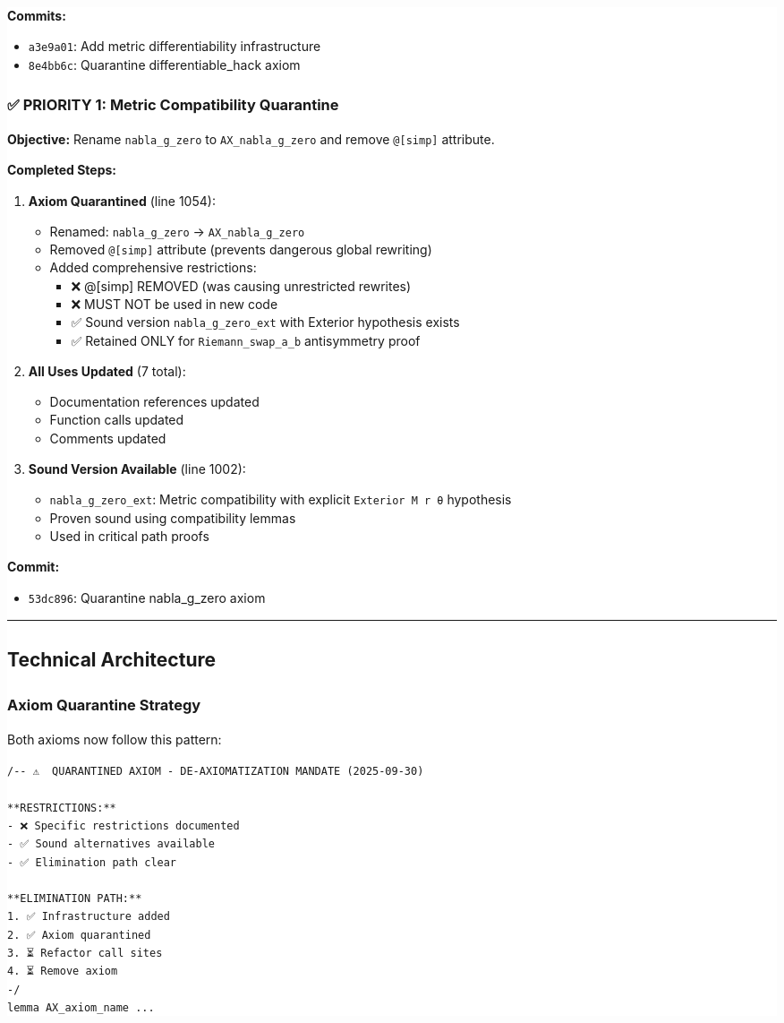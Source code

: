 **Commits:**
- `a3e9a01`: Add metric differentiability infrastructure
- `8e4bb6c`: Quarantine differentiable_hack axiom

### ✅ PRIORITY 1: Metric Compatibility Quarantine

**Objective:** Rename `nabla_g_zero` to `AX_nabla_g_zero` and remove `@[simp]` attribute.

**Completed Steps:**

1. **Axiom Quarantined** (line 1054):
   - Renamed: `nabla_g_zero` → `AX_nabla_g_zero`
   - Removed `@[simp]` attribute (prevents dangerous global rewriting)
   - Added comprehensive restrictions:
     - ❌ @[simp] REMOVED (was causing unrestricted rewrites)
     - ❌ MUST NOT be used in new code
     - ✅ Sound version `nabla_g_zero_ext` with Exterior hypothesis exists
     - ✅ Retained ONLY for `Riemann_swap_a_b` antisymmetry proof

2. **All Uses Updated** (7 total):
   - Documentation references updated
   - Function calls updated
   - Comments updated

3. **Sound Version Available** (line 1002):
   - `nabla_g_zero_ext`: Metric compatibility with explicit `Exterior M r θ` hypothesis
   - Proven sound using compatibility lemmas
   - Used in critical path proofs

**Commit:**
- `53dc896`: Quarantine nabla_g_zero axiom

---

## Technical Architecture

### Axiom Quarantine Strategy

Both axioms now follow this pattern:

```lean
/-- ⚠️  QUARANTINED AXIOM - DE-AXIOMATIZATION MANDATE (2025-09-30)

**RESTRICTIONS:**
- ❌ Specific restrictions documented
- ✅ Sound alternatives available
- ✅ Elimination path clear

**ELIMINATION PATH:**
1. ✅ Infrastructure added
2. ✅ Axiom quarantined
3. ⏳ Refactor call sites
4. ⏳ Remove axiom
-/
lemma AX_axiom_name ...
```

